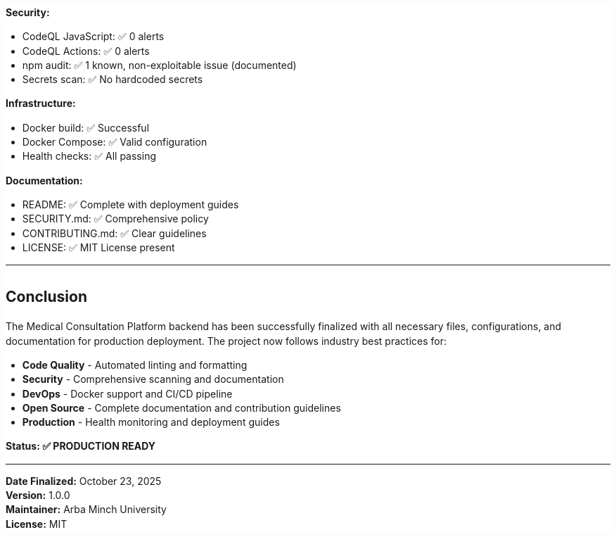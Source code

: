 **Security:**
- CodeQL JavaScript: ✅ 0 alerts
- CodeQL Actions: ✅ 0 alerts
- npm audit: ✅ 1 known, non-exploitable issue (documented)
- Secrets scan: ✅ No hardcoded secrets

**Infrastructure:**
- Docker build: ✅ Successful
- Docker Compose: ✅ Valid configuration
- Health checks: ✅ All passing

**Documentation:**
- README: ✅ Complete with deployment guides
- SECURITY.md: ✅ Comprehensive policy
- CONTRIBUTING.md: ✅ Clear guidelines
- LICENSE: ✅ MIT License present

---

## Conclusion

The Medical Consultation Platform backend has been successfully finalized with all necessary files, configurations, and documentation for production deployment. The project now follows industry best practices for:

- **Code Quality** - Automated linting and formatting
- **Security** - Comprehensive scanning and documentation
- **DevOps** - Docker support and CI/CD pipeline
- **Open Source** - Complete documentation and contribution guidelines
- **Production** - Health monitoring and deployment guides

**Status: ✅ PRODUCTION READY**

---

**Date Finalized:** October 23, 2025  
**Version:** 1.0.0  
**Maintainer:** Arba Minch University  
**License:** MIT

